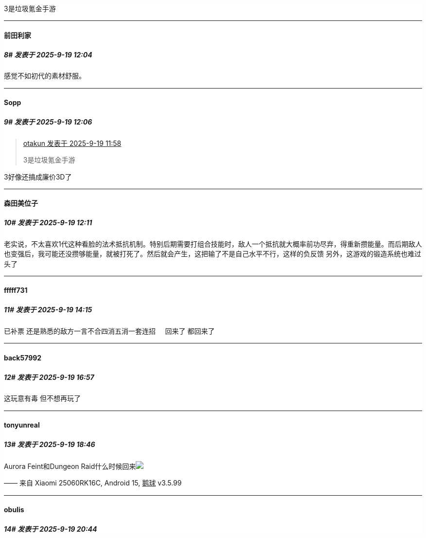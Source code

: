 3是垃圾氪金手游

*****

####  前田利家  
##### 8#       发表于 2025-9-19 12:04

感觉不如初代的素材舒服。

*****

####  Sopp  
##### 9#       发表于 2025-9-19 12:06

<blockquote><a href="httphttps://stage1st.com/2b/forum.php?mod=redirect&amp;goto=findpost&amp;pid=68455404&amp;ptid=2262382" target="_blank">otakun 发表于 2025-9-19 11:58</a>

3是垃圾氪金手游</blockquote>
3好像还搞成廉价3D了

*****

####  森田美位子  
##### 10#       发表于 2025-9-19 12:11

老实说，不太喜欢1代这种看脸的法术抵抗机制。特别后期需要打组合技能时，敌人一个抵抗就大概率前功尽弃，得重新攒能量。而后期敌人也变强后，我可能还没攒够能量，就被打死了。然后就会产生，这把输了不是自己水平不行，这样的负反馈
另外，这游戏的锻造系统也难过头了

*****

####  fffff731  
##### 11#       发表于 2025-9-19 14:15

已补票 还是熟悉的敌方一言不合四消五消一套连招     回来了 都回来了

*****

####  back57992  
##### 12#       发表于 2025-9-19 16:57

这玩意有毒 但不想再玩了

*****

####  tonyunreal  
##### 13#       发表于 2025-9-19 18:46

Aurora Feint和Dungeon Raid什么时候回来<img src="https://static.stage1st.com/image/smiley/face2017/035.png" referrerpolicy="no-referrer">

—— 来自 Xiaomi 25060RK16C, Android 15, [鹅球](https://www.pgyer.com/GcUxKd4w) v3.5.99

*****

####  obulis  
##### 14#       发表于 2025-9-19 20:44
